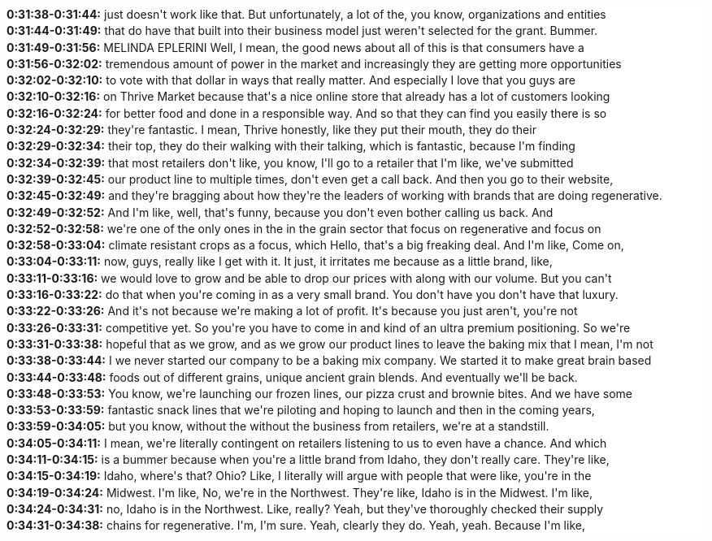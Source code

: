 **0:31:38-0:31:44:**  just doesn't work like that. But unfortunately, a lot of the, you know, organizations and entities  
**0:31:44-0:31:49:**  that do have that built into their business model just weren't selected for the grant. Bummer.  
**0:31:49-0:31:56:**  MELINDA EPLERINI Well, I mean, the good news about all of this is that consumers have a  
**0:31:56-0:32:02:**  tremendous amount of power in the market and increasingly they are getting more opportunities  
**0:32:02-0:32:10:**  to vote with that dollar in ways that really matter. And especially I love that you guys are  
**0:32:10-0:32:16:**  on Thrive Market because that's a nice online store that already has a lot of customers looking  
**0:32:16-0:32:24:**  for better food and done in a responsible way. And so that they can find you easily there is so  
**0:32:24-0:32:29:**  they're fantastic. I mean, Thrive honestly, like they put their mouth, they do their  
**0:32:29-0:32:34:**  their top, they do their walking with their talking, which is fantastic, because I'm finding  
**0:32:34-0:32:39:**  that most retailers don't like, you know, I'll go to a retailer that I'm like, we've submitted  
**0:32:39-0:32:45:**  our product line to multiple times, don't even get a call back. And then you go to their website,  
**0:32:45-0:32:49:**  and they're bragging about how they're the leaders of working with brands that are doing regenerative.  
**0:32:49-0:32:52:**  And I'm like, well, that's funny, because you don't even bother calling us back. And  
**0:32:52-0:32:58:**  we're one of the only ones in the in the grain sector that focus on regenerative and focus on  
**0:32:58-0:33:04:**  climate resistant crops as a focus, which Hello, that's a big freaking deal. And I'm like, Come on,  
**0:33:04-0:33:11:**  now, guys, really like I get with it. It just, it irritates me because as a little brand, like,  
**0:33:11-0:33:16:**  we would love to grow and be able to drop our prices with along with our volume. But you can't  
**0:33:16-0:33:22:**  do that when you're coming in as a very small brand. You don't have you don't have that luxury.  
**0:33:22-0:33:26:**  And it's not because we're making a lot of profit. It's because you just aren't, you're not  
**0:33:26-0:33:31:**  competitive yet. So you're you have to come in and kind of an ultra premium positioning. So we're  
**0:33:31-0:33:38:**  hopeful that as we grow, and as we grow our product lines to leave the baking mix that I mean, I'm not  
**0:33:38-0:33:44:**  I we never started our company to be a baking mix company. We started it to make great brain based  
**0:33:44-0:33:48:**  foods out of different grains, unique ancient grain blends. And eventually we'll be back.  
**0:33:48-0:33:53:**  You know, we're launching our frozen lines, our pizza crust and brownie bites. And we have some  
**0:33:53-0:33:59:**  fantastic snack lines that we're piloting and hoping to launch and then in the coming years,  
**0:33:59-0:34:05:**  but you know, without the without the business from retailers, we're at a standstill.  
**0:34:05-0:34:11:**  I mean, we're literally contingent on retailers listening to us to even have a chance. And which  
**0:34:11-0:34:15:**  is a bummer because when you're a little brand from Idaho, they don't really care. They're like,  
**0:34:15-0:34:19:**  Idaho, where's that? Ohio? Like, I literally will argue with people that were like, you're in the  
**0:34:19-0:34:24:**  Midwest. I'm like, No, we're in the Northwest. They're like, Idaho is in the Midwest. I'm like,  
**0:34:24-0:34:31:**  no, Idaho is in the Northwest. Like, really? Yeah, but they've thoroughly checked their supply  
**0:34:31-0:34:38:**  chains for regenerative. I'm, I'm sure. Yeah, clearly they do. Yeah, yeah. Because I'm like,  